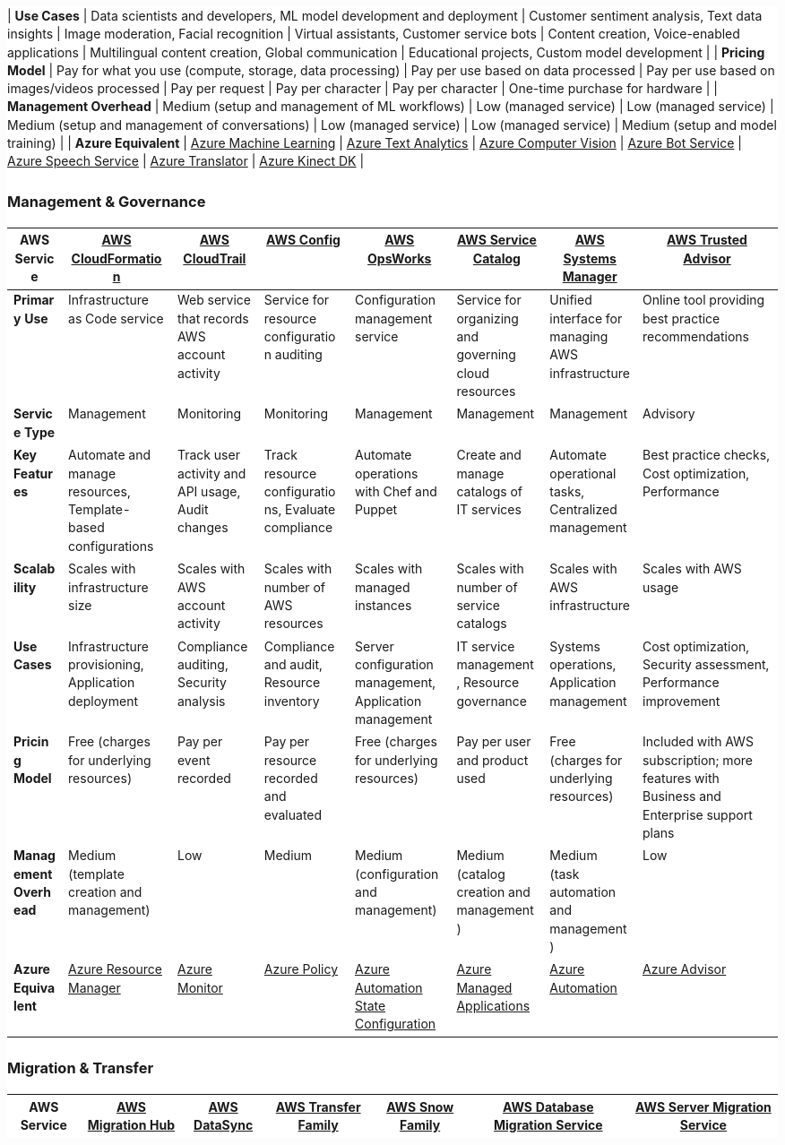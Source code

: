 | **Use Cases** | Data scientists and developers, ML model development and deployment | Customer sentiment analysis, Text data insights | Image moderation, Facial recognition | Virtual assistants, Customer service bots | Content creation, Voice-enabled applications | Multilingual content creation, Global communication | Educational projects, Custom model development |
| **Pricing Model** | Pay for what you use (compute, storage, data processing) | Pay per use based on data processed | Pay per use based on images/videos processed | Pay per request | Pay per character | Pay per character | One-time purchase for hardware |
| **Management Overhead** | Medium (setup and management of ML workflows) | Low (managed service) | Low (managed service) | Medium (setup and management of conversations) | Low (managed service) | Low (managed service) | Medium (setup and model training) |
| **Azure Equivalent** | [Azure Machine Learning](https://azure.microsoft.com/en-us/services/machine-learning/) | [Azure Text Analytics](https://azure.microsoft.com/en-us/services/cognitive-services/text-analytics/) | [Azure Computer Vision](https://azure.microsoft.com/en-us/services/cognitive-services/computer-vision/) | [Azure Bot Service](https://azure.microsoft.com/en-us/services/bot-service/) | [Azure Speech Service](https://azure.microsoft.com/en-us/services/cognitive-services/speech-service/) | [Azure Translator](https://azure.microsoft.com/en-us/services/cognitive-services/translator/) | [Azure Kinect DK](https://azure.microsoft.com/en-us/services/kinect-dk/) |

### Management & Governance


| AWS Service | [AWS CloudFormation](https://aws.amazon.com/cloudformation/) | [AWS CloudTrail](https://aws.amazon.com/cloudtrail/) | [AWS Config](https://aws.amazon.com/config/) | [AWS OpsWorks](https://aws.amazon.com/opsworks/) | [AWS Service Catalog](https://aws.amazon.com/servicecatalog/) | [AWS Systems Manager](https://aws.amazon.com/systems-manager/) | [AWS Trusted Advisor](https://aws.amazon.com/premiumsupport/technology/trusted-advisor/) |
|-------------|-----------------------------------------------------------|------------------------------------------------------|----------------------------------------------------|------------------------------------------------------|-----------------------------------------------------------|------------------------------------------------------------|---------------------------------------------------------------|
| **Primary Use** | Infrastructure as Code service | Web service that records AWS account activity | Service for resource configuration auditing | Configuration management service | Service for organizing and governing cloud resources | Unified interface for managing AWS infrastructure | Online tool providing best practice recommendations |
| **Service Type** | Management | Monitoring | Monitoring | Management | Management | Management | Advisory |
| **Key Features** | Automate and manage resources, Template-based configurations | Track user activity and API usage, Audit changes | Track resource configurations, Evaluate compliance | Automate operations with Chef and Puppet | Create and manage catalogs of IT services | Automate operational tasks, Centralized management | Best practice checks, Cost optimization, Performance |
| **Scalability** | Scales with infrastructure size | Scales with AWS account activity | Scales with number of AWS resources | Scales with managed instances | Scales with number of service catalogs | Scales with AWS infrastructure | Scales with AWS usage |
| **Use Cases** | Infrastructure provisioning, Application deployment | Compliance auditing, Security analysis | Compliance and audit, Resource inventory | Server configuration management, Application management | IT service management, Resource governance | Systems operations, Application management | Cost optimization, Security assessment, Performance improvement |
| **Pricing Model** | Free (charges for underlying resources) | Pay per event recorded | Pay per resource recorded and evaluated | Free (charges for underlying resources) | Pay per user and product used | Free (charges for underlying resources) | Included with AWS subscription; more features with Business and Enterprise support plans |
| **Management Overhead** | Medium (template creation and management) | Low | Medium | Medium (configuration and management) | Medium (catalog creation and management) | Medium (task automation and management) | Low |
| **Azure Equivalent** | [Azure Resource Manager](https://azure.microsoft.com/en-us/features/resource-manager/) | [Azure Monitor](https://azure.microsoft.com/en-us/services/monitor/) | [Azure Policy](https://azure.microsoft.com/en-us/services/policy/) | [Azure Automation State Configuration](https://azure.microsoft.com/en-us/services/automation/) | [Azure Managed Applications](https://azure.microsoft.com/en-us/services/managed-applications/) | [Azure Automation](https://azure.microsoft.com/en-us/services/automation/) | [Azure Advisor](https://azure.microsoft.com/en-us/services/advisor/) |

### Migration & Transfer


| AWS Service | [AWS Migration Hub](https://aws.amazon.com/migration-hub/) | [AWS DataSync](https://aws.amazon.com/datasync/) | [AWS Transfer Family](https://aws.amazon.com/aws-transfer-family/) | [AWS Snow Family](https://aws.amazon.com/snow/) | [AWS Database Migration Service](https://aws.amazon.com/dms/) | [AWS Server Migration Service](https://aws.amazon.com/server-migration-service/) |
|-------------|-----------------------------------------------------------|---------------------------------------------------|---------------------------------------------------------|----------------------------------------------------|--------------------------------------------------------------|---------------------------------------------------------------|